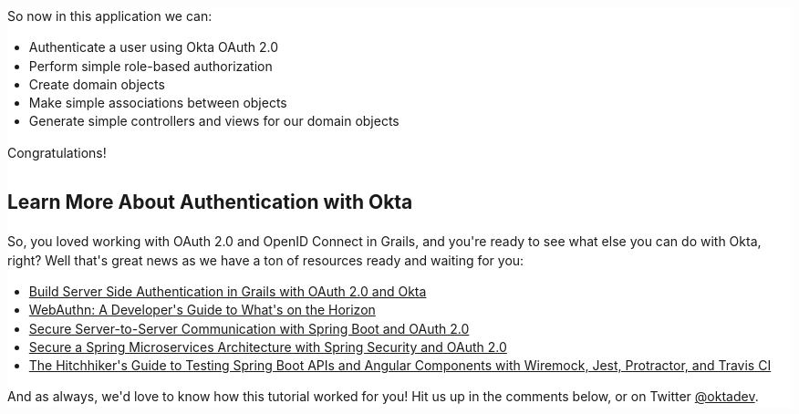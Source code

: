 So now in this application we can:
* Authenticate a user using Okta OAuth 2.0
* Perform simple role-based authorization
* Create domain objects
* Make simple associations between objects
* Generate simple controllers and views for our domain objects

Congratulations!

## Learn More About Authentication with Okta

So, you loved working with OAuth 2.0 and OpenID Connect in Grails, and you're ready to see what else you can do with Okta, right? Well that's great news as we have a ton of resources ready and waiting for you:
* [Build Server Side Authentication in Grails with OAuth 2.0 and Okta](/blog/2018/04/19/okta-with-grails)
* [WebAuthn: A Developer's Guide to What's on the Horizon](/blog/2018/04/17/webauthn-developers-guide-to-whats-on-the-horizon)
* [Secure Server-to-Server Communication with Spring Boot and OAuth 2.0](/blog/2018/04/02/client-creds-with-spring-boot)
* [Secure a Spring Microservices Architecture with Spring Security and OAuth 2.0](/blog/2018/04/02/client-creds-with-spring-boot)
* [The Hitchhiker's Guide to Testing Spring Boot APIs and Angular Components with Wiremock, Jest, Protractor, and Travis CI](/blog/2018/05/02/testing-spring-boot-angular-components)

And as always, we'd love to know how this tutorial worked for you! Hit us up in the comments below, or on Twitter [@oktadev](https://twitter.com/oktadev).
